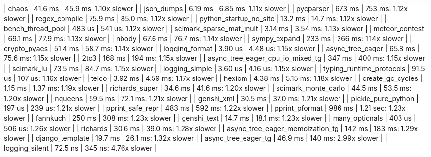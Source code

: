 | chaos                            | 41.6 ms                                                | 45.9 ms: 1.10x slower                                                 |
| json_dumps                       | 6.19 ms                                                | 6.85 ms: 1.11x slower                                                 |
| pycparser                        | 673 ms                                                 | 753 ms: 1.12x slower                                                  |
| regex_compile                    | 75.9 ms                                                | 85.0 ms: 1.12x slower                                                 |
| python_startup_no_site           | 13.2 ms                                                | 14.7 ms: 1.12x slower                                                 |
| bench_thread_pool                | 483 us                                                 | 541 us: 1.12x slower                                                  |
| scimark_sparse_mat_mult          | 3.14 ms                                                | 3.54 ms: 1.13x slower                                                 |
| meteor_contest                   | 69.1 ms                                                | 77.9 ms: 1.13x slower                                                 |
| nbody                            | 67.6 ms                                                | 76.7 ms: 1.14x slower                                                 |
| sympy_expand                     | 233 ms                                                 | 266 ms: 1.14x slower                                                  |
| crypto_pyaes                     | 51.4 ms                                                | 58.7 ms: 1.14x slower                                                 |
| logging_format                   | 3.90 us                                                | 4.48 us: 1.15x slower                                                 |
| async_tree_eager                 | 65.8 ms                                                | 75.6 ms: 1.15x slower                                                 |
| 2to3                             | 168 ms                                                 | 194 ms: 1.15x slower                                                  |
| async_tree_eager_cpu_io_mixed_tg | 347 ms                                                 | 400 ms: 1.15x slower                                                  |
| scimark_lu                       | 73.5 ms                                                | 84.7 ms: 1.15x slower                                                 |
| logging_simple                   | 3.60 us                                                | 4.16 us: 1.15x slower                                                 |
| typing_runtime_protocols         | 91.5 us                                                | 107 us: 1.16x slower                                                  |
| telco                            | 3.92 ms                                                | 4.59 ms: 1.17x slower                                                 |
| hexiom                           | 4.38 ms                                                | 5.15 ms: 1.18x slower                                                 |
| create_gc_cycles                 | 1.15 ms                                                | 1.37 ms: 1.19x slower                                                 |
| richards_super                   | 34.6 ms                                                | 41.6 ms: 1.20x slower                                                 |
| scimark_monte_carlo              | 44.5 ms                                                | 53.5 ms: 1.20x slower                                                 |
| nqueens                          | 59.5 ms                                                | 72.1 ms: 1.21x slower                                                 |
| genshi_xml                       | 30.5 ms                                                | 37.0 ms: 1.21x slower                                                 |
| pickle_pure_python               | 197 us                                                 | 239 us: 1.21x slower                                                  |
| pprint_safe_repr                 | 483 ms                                                 | 592 ms: 1.22x slower                                                  |
| pprint_pformat                   | 986 ms                                                 | 1.21 sec: 1.23x slower                                                |
| fannkuch                         | 250 ms                                                 | 308 ms: 1.23x slower                                                  |
| genshi_text                      | 14.7 ms                                                | 18.1 ms: 1.23x slower                                                 |
| many_optionals                   | 403 us                                                 | 506 us: 1.26x slower                                                  |
| richards                         | 30.6 ms                                                | 39.0 ms: 1.28x slower                                                 |
| async_tree_eager_memoization_tg  | 142 ms                                                 | 183 ms: 1.29x slower                                                  |
| django_template                  | 19.7 ms                                                | 26.1 ms: 1.32x slower                                                 |
| async_tree_eager_tg              | 46.9 ms                                                | 140 ms: 2.99x slower                                                  |
| logging_silent                   | 72.5 ns                                                | 345 ns: 4.76x slower                                                  |
